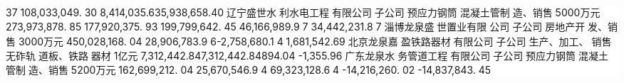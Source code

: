 37
108,033,049.
30
8,414,035.635,938,658.40
辽宁盛世水
利水电工程
有限公司
子公司
预应力钢筒
混凝土管制
造、销售
5000万元
273,973,878.
85
177,920,375.
93
199,799,642.
45
46,166,989.9
7
34,442,231.8
7
淄博龙泉盛
世置业有限
公司
子公司
房地产开
发、销售
3000万元
450,028,168.
04
28,906,783.9
6-2,758,680.1
4
1,681,542.69
北京龙泉嘉
盈铁路器材
有限公司
子公司
生产、加工、
销售无砟轨
道板、铁路
器材
1亿元
7,312,442.847,312,442.84894.04
-1,355.96
广东龙泉水
务管道工程
有限公司
子公司
预应力钢筒
混凝土管制
造、销售
5200万元
162,699,212.
04
25,670,546.9
4
69,323,128.6
4
-14,216,260.
02
-14,837,843.
45